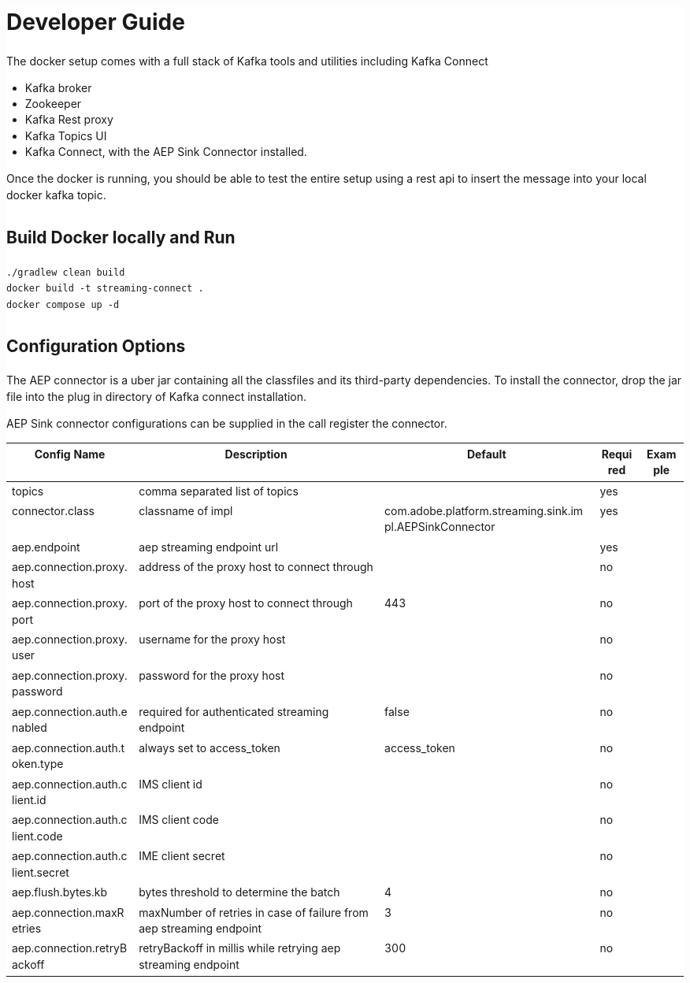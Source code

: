 # Developer Guide

The docker setup comes with a full stack of Kafka tools and utilities including Kafka Connect

* Kafka broker
* Zookeeper
* Kafka Rest proxy
* Kafka Topics UI
* Kafka Connect, with the AEP Sink Connector installed.

Once the docker is running, you should be able to test the entire setup using a rest api to insert the message into
your local docker kafka topic.


## Build Docker locally and Run
```shell
./gradlew clean build
docker build -t streaming-connect .
docker compose up -d
```

## Configuration Options

The AEP connector is a uber jar containing all the classfiles and its third-party dependencies.
To install the connector, drop the jar file into the plug in directory of Kafka connect installation.

AEP Sink connector configurations can be supplied in the call register the connector.


| Config Name                       | Description                                     | Default                                                 | Required | Example                 |
|-----------------------------------|-------------------------------------------------|---------------------------------------------------------|----------|-------------------------|
| topics                            | comma separated list of topics                  |                                                         | yes      |                         |
| connector.class                   | classname of impl                               | com.adobe.platform.streaming.sink.impl.AEPSinkConnector | yes      |                         |
| aep.endpoint                      | aep streaming endpoint url                      |                                                         | yes      |                         |
| aep.connection.proxy.host         | address of the proxy host to connect through    |                                                         | no       |                         |
| aep.connection.proxy.port         | port of the proxy host to connect through       | 443                                                     | no       |                         |
| aep.connection.proxy.user         | username for the proxy host                     |                                                         | no       |                         |
| aep.connection.proxy.password     | password for the proxy host                     |                                                         | no       |                         |
| aep.connection.auth.enabled       | required for authenticated streaming endpoint   | false                                                   | no       |                         |
| aep.connection.auth.token.type    | always set to access_token                      | access_token                                            | no       |                         |
| aep.connection.auth.client.id     | IMS client id                                   |                                                         | no       |                         |
| aep.connection.auth.client.code   | IMS client code                                 |                                                         | no       |                         |
| aep.connection.auth.client.secret | IME client secret                               |                                                         | no       |                         |
| aep.flush.bytes.kb                | bytes threshold to determine the batch          | 4                                                       | no       |                         |
| aep.connection.maxRetries         | maxNumber of retries in case of failure from aep streaming endpoint | 3                                   | no       |                         |
| aep.connection.retryBackoff       | retryBackoff in millis while retrying aep streaming endpoint        | 300                                 | no       |                         |
